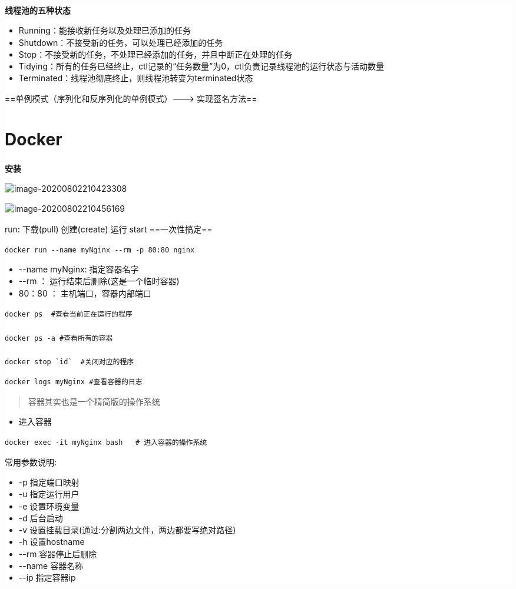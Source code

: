 **线程池的五种状态**

- Running：能接收新任务以及处理已添加的任务
- Shutdown：不接受新的任务，可以处理已经添加的任务
- Stop：不接受新的任务，不处理已经添加的任务，并且中断正在处理的任务
- Tidying：所有的任务已经终止，ctl记录的“任务数量”为0，ctl负责记录线程池的运行状态与活动数量
- Terminated：线程池彻底终止，则线程池转变为terminated状态

==单例模式（序列化和反序列化的单例模式）---> 实现签名方法==

# Docker

**安装**

![image-20200802210423308](C:\Users\晨边\AppData\Roaming\Typora\typora-user-images\image-20200802210423308.png)

![image-20200802210456169](C:\Users\晨边\AppData\Roaming\Typora\typora-user-images\image-20200802210456169.png)

run: 下载(pull)  创建(create)  运行 start ==一次性搞定==

```shell
docker run --name myNginx --rm -p 80:80 nginx
```

- --name myNginx: 指定容器名字
- --rm ： 运行结束后删除(这是一个临时容器)
- 80：80 ： 主机端口，容器内部端口



```shell
docker ps  #查看当前正在运行的程序

docker ps -a #查看所有的容器

docker stop `id`  #关闭对应的程序
```



```shell
docker logs myNginx #查看容器的日志
```

> 容器其实也是一个精简版的操作系统

- 进入容器

```shell
docker exec -it myNginx bash   # 进入容器的操作系统
```

常用参数说明:

- -p  指定端口映射
- -u   指定运行用户
- -e   设置环境变量
- -d   后台启动
- -v   设置挂载目录(通过:分割两边文件，两边都要写绝对路径)
- -h   设置hostname
- --rm  容器停止后删除
- --name  容器名称
- --ip  指定容器ip
